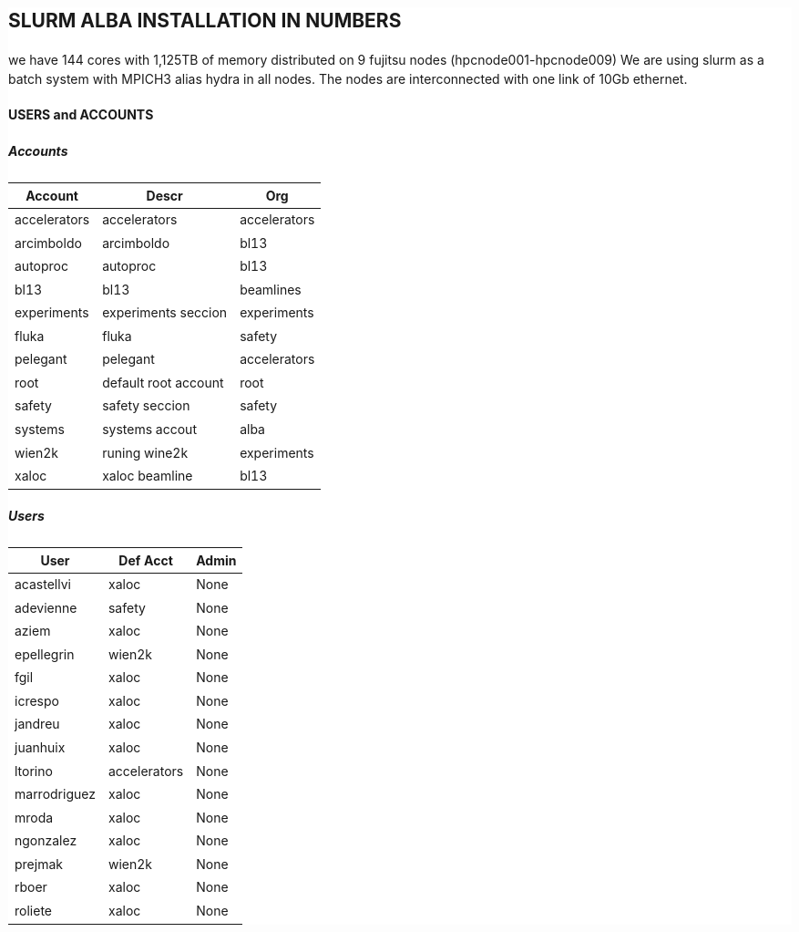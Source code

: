 

## SLURM ALBA INSTALLATION IN NUMBERS

we have 144 cores with 1,125TB of memory distributed on  9 fujitsu nodes (hpcnode001-hpcnode009)
We are using slurm as a batch system with MPICH3 alias hydra in all nodes. The nodes are interconnected with one link of
10Gb ethernet.

#### USERS and ACCOUNTS
##### Accounts

|Account|Descr|Org|
|-------|-----|---|
|accelerators|accelerators|accelerators|
|arcimboldo|arcimboldo|bl13|
|autoproc|autoproc|bl13|
|bl13|bl13|beamlines|
|experiments|experiments seccion|experiments|
|fluka|fluka|safety|
|pelegant|pelegant|accelerators|
|root|default root account|root|
|safety|safety seccion|safety|
|systems|systems accout|alba|
|wien2k|runing wine2k|experiments|
|xaloc|xaloc beamline|bl13|

##### Users
|User|Def Acct|Admin|
|-----|-------|-----|
|acastellvi|xaloc|None|
|adevienne|safety|None|
|aziem|xaloc|None|
|epellegrin|wien2k|None|
|fgil|xaloc|None|
|icrespo|xaloc|None|
|jandreu|xaloc|None|
|juanhuix|xaloc|None|
|ltorino|accelerators|None|
|marrodriguez|xaloc|None|
|mroda|xaloc|None|
|ngonzalez|xaloc|None|
|prejmak|wien2k|None|
|rboer|xaloc|None|
|roliete|xaloc|None|